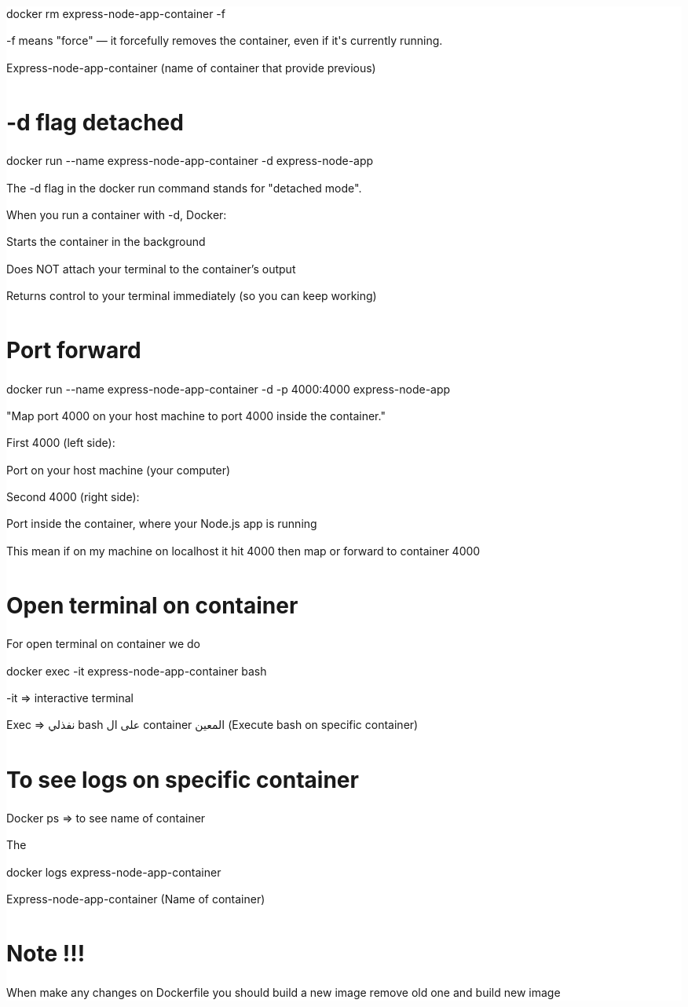 docker rm express-node-app-container -f

-f means "force" — it forcefully removes the container, even if it's currently running.

Express-node-app-container (name of container that provide previous)

# -d flag detached

 docker run --name express-node-app-container -d express-node-app

The -d flag in the docker run command stands for "detached mode".

When you run a container with -d, Docker:

Starts the container in the background

Does NOT attach your terminal to the container’s output

Returns control to your terminal immediately (so you can keep working)

# Port forward

docker run --name express-node-app-container -d -p 4000:4000 express-node-app

"Map port 4000 on your host machine to port 4000 inside the container."

First 4000 (left side):

Port on your host machine (your computer)

Second 4000 (right side):

Port inside the container, where your Node.js app is running

This mean if on my machine on localhost it hit 4000 then map or forward to container 4000

# Open terminal on container

For open terminal on container we do 

docker exec -it  express-node-app-container bash

-it => interactive terminal 

Exec => نفذلي bash على ال container المعين (Execute bash on specific container)

# To see logs on specific container
Docker ps => to see name of container

The 

docker logs express-node-app-container

Express-node-app-container (Name of container)

# Note !!!
When make any changes on Dockerfile you should build a new image remove old one and build new image
